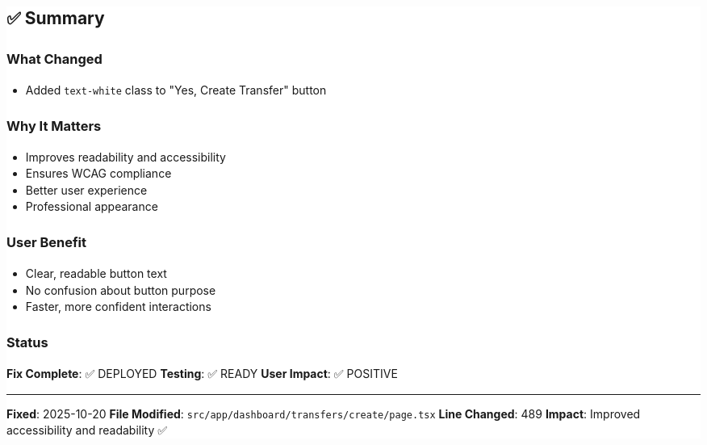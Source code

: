 
## ✅ Summary

### What Changed
- Added `text-white` class to "Yes, Create Transfer" button

### Why It Matters
- Improves readability and accessibility
- Ensures WCAG compliance
- Better user experience
- Professional appearance

### User Benefit
- Clear, readable button text
- No confusion about button purpose
- Faster, more confident interactions

### Status
**Fix Complete**: ✅ DEPLOYED
**Testing**: ✅ READY
**User Impact**: ✅ POSITIVE

---

**Fixed**: 2025-10-20
**File Modified**: `src/app/dashboard/transfers/create/page.tsx`
**Line Changed**: 489
**Impact**: Improved accessibility and readability ✅
